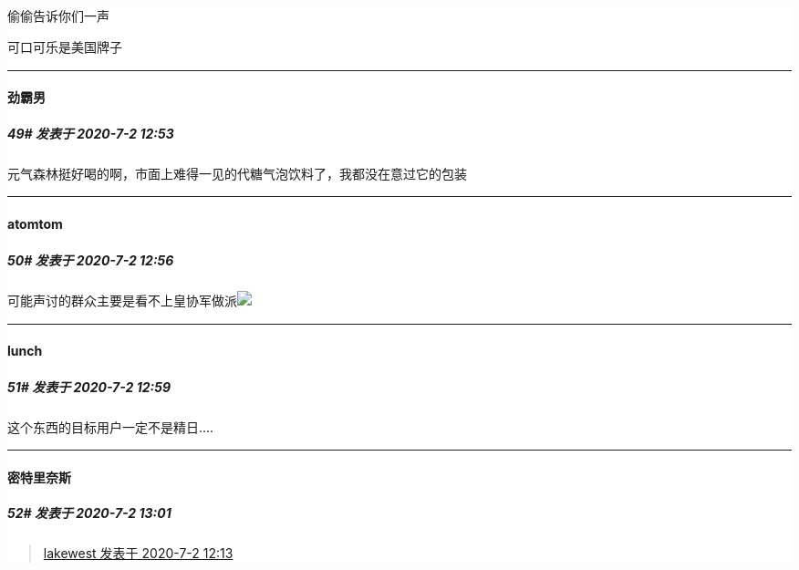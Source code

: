 


偷偷告诉你们一声

可口可乐是美国牌子







*****

####  劲霸男  
##### 49#       发表于 2020-7-2 12:53




元气森林挺好喝的啊，市面上难得一见的代糖气泡饮料了，我都没在意过它的包装







*****

####  atomtom  
##### 50#       发表于 2020-7-2 12:56




可能声讨的群众主要是看不上皇协军做派<img src="https://static.saraba1st.com/image/smiley/face2017/034.png" referrerpolicy="no-referrer">







*****

####  lunch  
##### 51#       发表于 2020-7-2 12:59




这个东西的目标用户一定不是精日.... 







*****

####  密特里奈斯  
##### 52#       发表于 2020-7-2 13:01



<blockquote><a href="httphttps://bbs.saraba1st.com/2b/forum.php?mod=redirect&amp;goto=findpost&amp;pid=48034473&amp;ptid=1945330" target="_blank">lakewest 发表于 2020-7-2 12:13</a>
